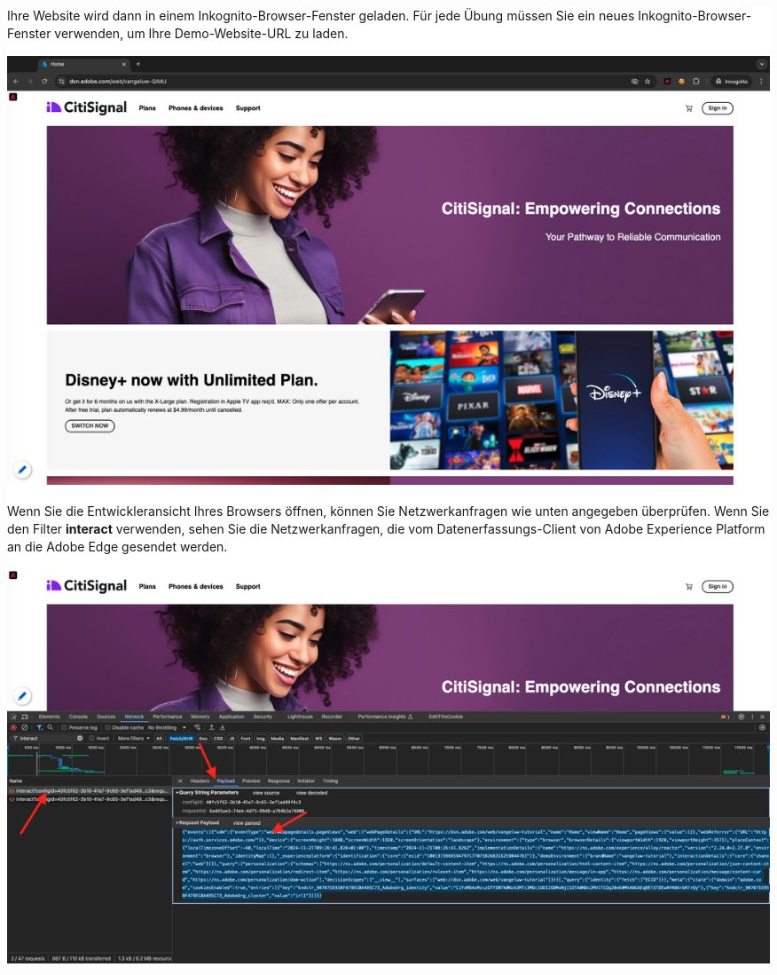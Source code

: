 Ihre Website wird dann in einem Inkognito-Browser-Fenster geladen. Für jede Übung müssen Sie ein neues Inkognito-Browser-Fenster verwenden, um Ihre Demo-Website-URL zu laden.

![DSN](../../gettingstarted/gettingstarted/images/web7.png)

Wenn Sie die Entwickleransicht Ihres Browsers öffnen, können Sie Netzwerkanfragen wie unten angegeben überprüfen. Wenn Sie den Filter **interact** verwenden, sehen Sie die Netzwerkanfragen, die vom Datenerfassungs-Client von Adobe Experience Platform an die Adobe Edge gesendet werden.

![Einrichtung der Adobe Experience Platform-Datenerfassung](./images/hook1.png)
